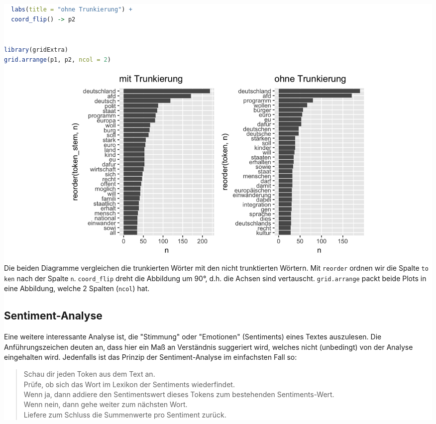 ```r
  labs(title = "ohne Trunkierung") +
  coord_flip() -> p2


library(gridExtra)
grid.arrange(p1, p2, ncol = 2)
```

<img src="09_Textmining_files/figure-html/unnamed-chunk-15-1.png" width="70%" style="display: block; margin: auto;" />

Die beiden Diagramme vergleichen die trunkierten Wörter mit den nicht trunktierten Wörtern. Mit `reorder` ordnen wir die Spalte `token` nach der Spalte `n`. `coord_flip` dreht die Abbildung um 90°, d.h. die Achsen sind vertauscht. `grid.arrange` packt beide Plots in eine Abbildung, welche 2 Spalten (`ncol`) hat.


## Sentiment-Analyse
Eine weitere interessante Analyse ist, die "Stimmung" oder "Emotionen" (Sentiments) eines Textes auszulesen. Die Anführungszeichen deuten an, dass hier ein Maß an Verständnis suggeriert wird, welches nicht (unbedingt) von der Analyse eingehalten wird. Jedenfalls ist das Prinzip der Sentiment-Analyse im einfachsten Fall so: 




>    Schau dir jeden Token aus dem Text an.  
     Prüfe, ob sich das Wort im Lexikon der Sentiments wiederfindet.  
     Wenn ja, dann addiere den Sentimentswert dieses Tokens zum bestehenden Sentiments-Wert.  
     Wenn nein, dann gehe weiter zum nächsten Wort.  
     Liefere zum Schluss die Summenwerte pro Sentiment zurück.    
     